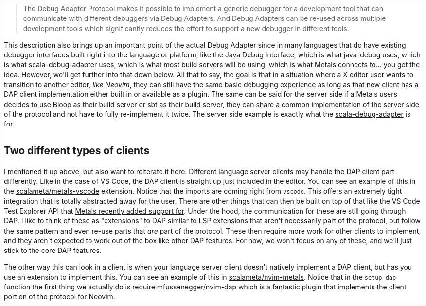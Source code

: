 > The Debug Adapter Protocol makes it possible to implement a generic debugger
> for a development tool that can communicate with different debuggers via Debug
> Adapters. And Debug Adapters can be re-used across multiple development tools
> which significantly reduces the effort to support a new debugger in different
> tools.

This description also brings up an important point of the actual Debug Adapter
since in many languages that do have existing debugger interfaces built right
into the language or platform, like the [Java Debug
Interface](https://docs.oracle.com/en/java/javase/17/docs/api/jdk.jdi/module-summary.html),
which is what [java-debug](https://github.com/microsoft/java-debug) uses, which
is what
[scala-debug-adapter](https://github.com/scalacenter/scala-debug-adapter) uses,
which is what most build servers will be using, which is what Metals connects
to... you get the idea. However, we'll get further into that down below. All
that to say, the goal is that in a situation where a X editor user wants to
transition to another editor, _like Neovim_, they can still have the same basic
debugging experience as long as that new client has a DAP client implementation
either built in or available as a plugin. The same can be said for the server
side if a Metals users decides to use Bloop as their build server or sbt as
their build server, they can share a common implementation of the server side of
the protocol and not have to fully re-implement it twice. The server side
example is exactly what the
[scala-debug-adapter](https://github.com/scalacenter/scala-debug-adapter) is
for.

## Two different types of clients

I mentioned it up above, but also want to reiterate it here. Different language
server clients may handle the DAP client part differently. Like in the case of
VS Code, the DAP client is straight up just included in the editor. You can see
an example of this in the
[scalameta/metals-vscode](https://github.com/scalameta/metals-vscode/blob/main/src/scalaDebugger.ts)
extension. Notice that the imports are coming right from `vscode`. This offers
an extremely tight integration that is totally abstracted away for the user.
There are other things that can then be built on top of that like the VS Code
Test Explorer API that [Metals recently added support
for](https://scalameta.org/metals/blog/2022/01/12/aluminium#support-test-explorer-api).
Under the hood, the communication for these are still going through DAP. I like
to think of these as "extensions" to DAP similar to LSP extensions that aren't
necessarily part of the protocol, but follow the same pattern and even re-use
parts that _are_ part of the protocol. These then require more work for other
clients to implement, and they aren't expected to work out of the box like other
DAP features. For now, we won't focus on any of these, and we'll just stick to
the core DAP features.

The other way this can look in a client is when your language server client
doesn't natively implement a DAP client, but has you use an extension to
implement this. You can see an example of this in
[scalameta/nvim-metals](https://github.com/scalameta/nvim-metals/blob/32a37ce2f2cdafd0f1c5a44bcf748dae6867c982/lua/metals/setup.lua#L109-L168).
Notice that in the `setup_dap` function the first thing we actually do is
require [mfussenegger/nvim-dap](https://github.com/mfussenegger/nvim-dap) which
is a fantastic plugin that implements the client portion of the protocol for
Neovim.
